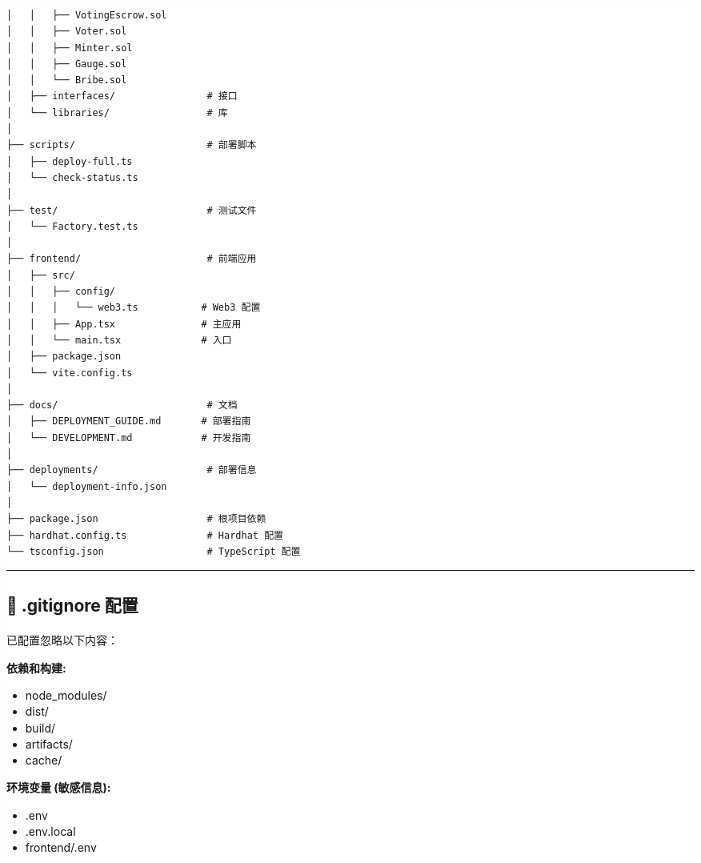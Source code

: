 ```
│   │   ├── VotingEscrow.sol
│   │   ├── Voter.sol
│   │   ├── Minter.sol
│   │   ├── Gauge.sol
│   │   └── Bribe.sol
│   ├── interfaces/                # 接口
│   └── libraries/                 # 库
│
├── scripts/                       # 部署脚本
│   ├── deploy-full.ts
│   └── check-status.ts
│
├── test/                          # 测试文件
│   └── Factory.test.ts
│
├── frontend/                      # 前端应用
│   ├── src/
│   │   ├── config/
│   │   │   └── web3.ts           # Web3 配置
│   │   ├── App.tsx               # 主应用
│   │   └── main.tsx              # 入口
│   ├── package.json
│   └── vite.config.ts
│
├── docs/                          # 文档
│   ├── DEPLOYMENT_GUIDE.md       # 部署指南
│   └── DEVELOPMENT.md            # 开发指南
│
├── deployments/                   # 部署信息
│   └── deployment-info.json
│
├── package.json                   # 根项目依赖
├── hardhat.config.ts              # Hardhat 配置
└── tsconfig.json                  # TypeScript 配置
```

---

## 🔧 .gitignore 配置

已配置忽略以下内容：

**依赖和构建:**
- node_modules/
- dist/
- build/
- artifacts/
- cache/

**环境变量 (敏感信息):**
- .env
- .env.local
- frontend/.env
